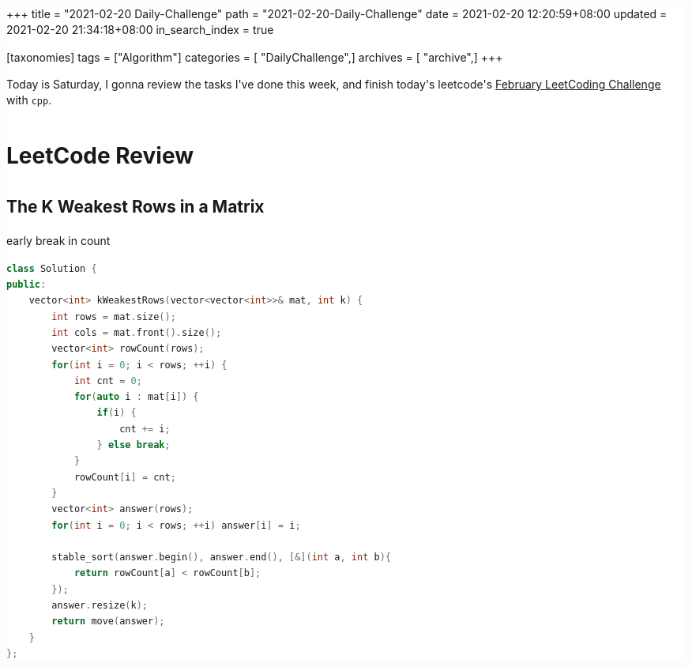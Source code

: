 +++
title = "2021-02-20 Daily-Challenge"
path = "2021-02-20-Daily-Challenge"
date = 2021-02-20 12:20:59+08:00
updated = 2021-02-20 21:34:18+08:00
in_search_index = true

[taxonomies]
tags = ["Algorithm"]
categories = [ "DailyChallenge",]
archives = [ "archive",]
+++

Today is Saturday, I gonna review the tasks I've done this week, and finish today's leetcode's [February LeetCoding Challenge](https://leetcode.com/explore/challenge/card/february-leetcoding-challenge-2021/586/week-3-february-15th-february-21st/3646/) with `cpp`.



# LeetCode Review

## The K Weakest Rows in a Matrix

early break in count

``` cpp
class Solution {
public:
    vector<int> kWeakestRows(vector<vector<int>>& mat, int k) {
        int rows = mat.size();
        int cols = mat.front().size();
        vector<int> rowCount(rows);
        for(int i = 0; i < rows; ++i) {
            int cnt = 0;
            for(auto i : mat[i]) {
                if(i) {
                    cnt += i;
                } else break;
            }
            rowCount[i] = cnt;
        }
        vector<int> answer(rows);
        for(int i = 0; i < rows; ++i) answer[i] = i;
        
        stable_sort(answer.begin(), answer.end(), [&](int a, int b){
            return rowCount[a] < rowCount[b];
        });
        answer.resize(k);
        return move(answer);
    }
};
```
